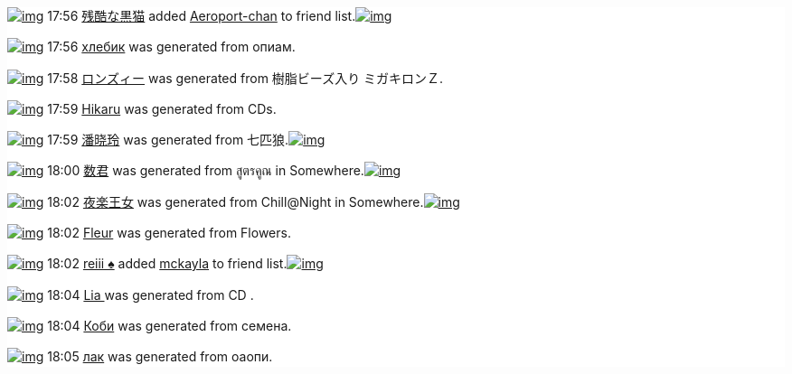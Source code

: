 [![img](http://kacdn02.appspot.com/5262140780838912/3e9c.jpg)](http://www.barcodekanojo.com/user/315707/%E6%AE%8B%E9%85%B7%E3%81%AA%E9%BB%92%E7%8C%AB) 17:56 [残酷な黒猫](http://www.barcodekanojo.com/user/315707/%E6%AE%8B%E9%85%B7%E3%81%AA%E9%BB%92%E7%8C%AB) added [Aeroport-chan](http://www.barcodekanojo.com/kanojo/2765663/Aeroport-chan) to friend list.[![img](http://kacdn02.appspot.com/5262140780838912/3e9c.jpg)](http://www.barcodekanojo.com/kanojo/2765663/Aeroport-chan)

[![img](http://kacdn02.appspot.com/5262140780838912/3e9c.jpg)](http://www.barcodekanojo.com/kanojo/2884475/%D1%85%D0%BB%D0%B5%D0%B1%D0%B8%D0%BA) 17:56 [хлебик](http://www.barcodekanojo.com/kanojo/2884475/%D1%85%D0%BB%D0%B5%D0%B1%D0%B8%D0%BA) was generated from опиам.

[![img](http://kacdn02.appspot.com/5262140780838912/3e9c.jpg)](http://www.barcodekanojo.com/kanojo/2884476/%E3%83%AD%E3%83%B3%E3%82%BA%E3%82%A3%E3%83%BC) 17:58 [ロンズィー](http://www.barcodekanojo.com/kanojo/2884476/%E3%83%AD%E3%83%B3%E3%82%BA%E3%82%A3%E3%83%BC) was generated from 樹脂ビーズ入り ミガキロンＺ.

[![img](http://kacdn02.appspot.com/5262140780838912/3e9c.jpg)](http://www.barcodekanojo.com/kanojo/2884477/Hikaru) 17:59 [Hikaru](http://www.barcodekanojo.com/kanojo/2884477/Hikaru) was generated from CDs.

[![img](http://kacdn02.appspot.com/5262140780838912/3e9c.jpg)](http://www.barcodekanojo.com/kanojo/2884478/%E6%BD%98%E6%99%93%E7%8E%B2) 17:59 [潘晓玲](http://www.barcodekanojo.com/kanojo/2884478/%E6%BD%98%E6%99%93%E7%8E%B2) was generated from 七匹狼.[![img](http://kacdn02.appspot.com/5262140780838912/3e9c.jpg)](http://www.barcodekanojo.com/product_images/barcode/3635248/1329105155/50x50x,PE4,PB8,P83,PE5,P8C,PB9,PE7,P8B,PBC,PEF,PBC,P88,PE7,P81,PB0,PE7,P8B,PBC,PEF,PBC,P89.jpg,qw=88,ah=88.pagespeed.ic.8d3t6H4N6I.jpg)

[![img](http://kacdn02.appspot.com/5262140780838912/3e9c.jpg)](http://www.barcodekanojo.com/kanojo/2884479/%E6%95%B0%E5%90%9B) 18:00 [数君](http://www.barcodekanojo.com/kanojo/2884479/%E6%95%B0%E5%90%9B) was generated from สูตรคูณ in Somewhere.[![img](http://kacdn02.appspot.com/5262140780838912/3e9c.jpg)](http://www.barcodekanojo.com/product_images/barcode/5504042/1397293172/50x50x,PE0,PB8,PAA,PE0,PB8,PB9,PE0,PB8,P95,PE0,PB8,PA3,PE0,PB8,P84,PE0,PB8,PB9,PE0,PB8,P93.jpg,qw=88,ah=88.pagespeed.ic.vB85VBC4Ip.jpg)

[![img](http://kacdn02.appspot.com/5262140780838912/3e9c.jpg)](http://www.barcodekanojo.com/kanojo/2884480/%E5%A4%9C%E6%A5%BD%E7%8E%8B%E5%A5%B3) 18:02 [夜楽王女](http://www.barcodekanojo.com/kanojo/2884480/%E5%A4%9C%E6%A5%BD%E7%8E%8B%E5%A5%B3) was generated from Chill@Night in Somewhere.[![img](http://kacdn02.appspot.com/5262140780838912/3e9c.jpg)](http://www.barcodekanojo.com/product_images/barcode/5504043/1397293376/Chill%40Night.jpg)

[![img](http://kacdn02.appspot.com/5262140780838912/3e9c.jpg)](http://www.barcodekanojo.com/kanojo/2884481/Fleur) 18:02 [Fleur](http://www.barcodekanojo.com/kanojo/2884481/Fleur) was generated from Flowers.

[![img](http://kacdn02.appspot.com/5262140780838912/3e9c.jpg)](http://www.barcodekanojo.com/user/371826/reiii%20%E2%99%A0) 18:02 [reiii ♠](http://www.barcodekanojo.com/user/371826/reiii%20%E2%99%A0) added [mckayla](http://www.barcodekanojo.com/kanojo/2876852/mckayla) to friend list.[![img](http://kacdn02.appspot.com/5262140780838912/3e9c.jpg)](http://www.barcodekanojo.com/kanojo/2876852/mckayla)

[![img](http://kacdn02.appspot.com/5262140780838912/3e9c.jpg)](http://www.barcodekanojo.com/kanojo/2884482/Lia%20) 18:04 [Lia ](http://www.barcodekanojo.com/kanojo/2884482/Lia%20) was generated from CD .

[![img](http://kacdn02.appspot.com/5262140780838912/3e9c.jpg)](http://www.barcodekanojo.com/kanojo/2884483/%D0%9A%D0%BE%D0%B1%D0%B8) 18:04 [Коби](http://www.barcodekanojo.com/kanojo/2884483/%D0%9A%D0%BE%D0%B1%D0%B8) was generated from семена.

[![img](http://kacdn02.appspot.com/5262140780838912/3e9c.jpg)](http://www.barcodekanojo.com/kanojo/2884484/%D0%BB%D0%B0%D0%BA) 18:05 [лак](http://www.barcodekanojo.com/kanojo/2884484/%D0%BB%D0%B0%D0%BA) was generated from оаопи.
